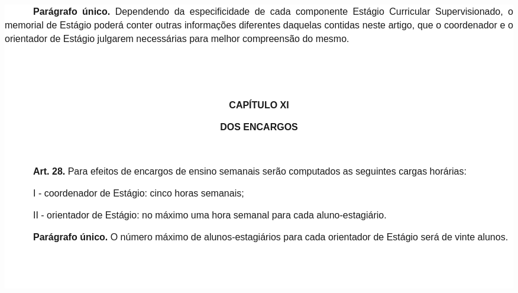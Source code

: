 <p class=MsoNormal style='text-align:justify;text-indent:36.0pt;mso-pagination:
none;layout-grid-mode:char'><b style='mso-bidi-font-weight:normal'><span
style='font-size:12.0pt;font-family:Arial'>Parágrafo único. </span></b><span
style='font-size:12.0pt;font-family:Arial'>Dependendo da especificidade de cada
componente Estágio Curricular Supervisionado, o memorial de Estágio poderá
conter outras informações diferentes daquelas contidas neste artigo, que o
coordenador e o orientador de Estágio julgarem necessárias para melhor
compreensão do mesmo.<o:p></o:p></span></p>

<p class=MsoNormal style='mso-pagination:none;page-break-after:avoid;
mso-outline-level:2;layout-grid-mode:char'><span style='font-size:12.0pt;
font-family:Arial'>&nbsp;<o:p></o:p></span></p>

<p class=MsoNormal style='mso-pagination:none;page-break-after:avoid;
mso-outline-level:2;layout-grid-mode:char'><span style='font-size:12.0pt;
font-family:Arial'><o:p>&nbsp;</o:p></span></p>

<p class=MsoNormal align=center style='text-align:center;mso-pagination:none;
page-break-after:avoid;mso-outline-level:1;layout-grid-mode:char'><b
style='mso-bidi-font-weight:normal'><span style='font-size:12.0pt;font-family:
Arial'>CAPÍTULO XI<o:p></o:p></span></b></p>

<p class=MsoNormal align=center style='text-align:center;mso-pagination:none;
page-break-after:avoid;mso-outline-level:1;layout-grid-mode:char'><b
style='mso-bidi-font-weight:normal'><span style='font-size:12.0pt;font-family:
Arial'>DOS ENCARGOS<o:p></o:p></span></b></p>

<p class=MsoNormal align=center style='margin-left:70.8pt;text-align:center;
mso-pagination:none;layout-grid-mode:char'><b style='mso-bidi-font-weight:normal'><span
style='font-size:12.0pt;font-family:Arial'>&nbsp;<o:p></o:p></span></b></p>

<p class=MsoNormal style='text-align:justify;text-indent:36.0pt;mso-pagination:
none;layout-grid-mode:char'><b style='mso-bidi-font-weight:normal'><span
style='font-size:12.0pt;font-family:Arial'>Art. 28. </span></b><span
style='font-size:12.0pt;font-family:Arial'>Para efeitos de encargos de ensino
semanais serão computados as seguintes cargas horárias:<o:p></o:p></span></p>

<p class=MsoNormal style='text-align:justify;text-indent:36.0pt;mso-pagination:
none;layout-grid-mode:char'><span style='font-size:12.0pt;font-family:Arial'>I
- coordenador de Estágio: cinco horas semanais;<o:p></o:p></span></p>

<p class=MsoNormal style='text-align:justify;text-indent:36.0pt;mso-pagination:
none;layout-grid-mode:char'><span style='font-size:12.0pt;font-family:Arial'>II
- orientador de Estágio: no máximo uma hora semanal para cada aluno-estagiário.
<o:p></o:p></span></p>

<p class=MsoNormal style='text-align:justify;text-indent:36.0pt;mso-pagination:
none;layout-grid-mode:char'><b><span style='font-size:12.0pt;font-family:Arial'>Parágrafo
único. </span></b><span style='font-size:12.0pt;font-family:Arial'>O número
máximo de alunos-estagiários para cada orientador de Estágio será de vinte
alunos.<o:p></o:p></span></p>

<p class=MsoNormal style='text-align:justify;mso-pagination:none;layout-grid-mode:
char'><span style='font-size:12.0pt;font-family:Arial'>&nbsp;<o:p></o:p></span></p>

<p class=MsoNormal style='text-align:justify;mso-pagination:none;layout-grid-mode:
char'><span style='font-size:12.0pt;font-family:Arial'><o:p>&nbsp;</o:p></span></p>
